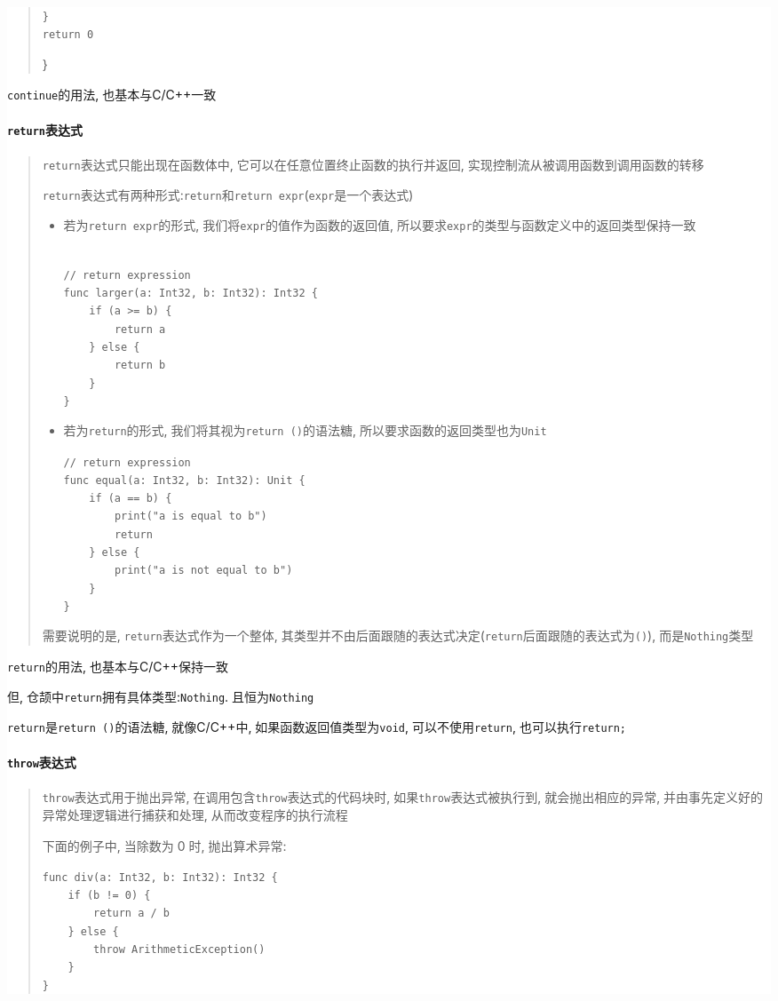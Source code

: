 >     }
>     return 0
> }
> ```

`continue`的用法, 也基本与C/C++一致

#### `return`表达式

> `return`表达式只能出现在函数体中, 它可以在任意位置终止函数的执行并返回, 实现控制流从被调用函数到调用函数的转移
>
> `return`表达式有两种形式:`return`和`return expr`(`expr`是一个表达式)
>
> - 若为`return expr`的形式, 我们将`expr`的值作为函数的返回值, 所以要求`expr`的类型与函数定义中的返回类型保持一致
>
>     ```cangjie
>
>     // return expression
>     func larger(a: Int32, b: Int32): Int32 {
>         if (a >= b) {
>             return a
>         } else {
>             return b
>         }
>     }
>     ```
>
> - 若为`return`的形式, 我们将其视为`return ()`的语法糖, 所以要求函数的返回类型也为`Unit`
>
>     ```cangjie
>     // return expression
>     func equal(a: Int32, b: Int32): Unit {
>         if (a == b) {
>             print("a is equal to b")
>             return
>         } else {
>             print("a is not equal to b")
>         }
>     }
>     ```
>
> 需要说明的是, `return`表达式作为一个整体, 其类型并不由后面跟随的表达式决定(`return`后面跟随的表达式为`()`), 而是`Nothing`类型

`return`的用法, 也基本与C/C++保持一致

但, 仓颉中`return`拥有具体类型:`Nothing`. 且恒为`Nothing`

`return`是`return ()`的语法糖, 就像C/C++中, 如果函数返回值类型为`void`, 可以不使用`return`, 也可以执行`return;`

#### `throw`表达式

> `throw`表达式用于抛出异常, 在调用包含`throw`表达式的代码块时, 如果`throw`表达式被执行到, 就会抛出相应的异常, 并由事先定义好的异常处理逻辑进行捕获和处理, 从而改变程序的执行流程
>
> 下面的例子中, 当除数为 0 时, 抛出算术异常:
>
> ```cangjie
> func div(a: Int32, b: Int32): Int32 {
>     if (b != 0) {
>         return a / b
>     } else {
>         throw ArithmeticException()
>     }
> }
> ```
>